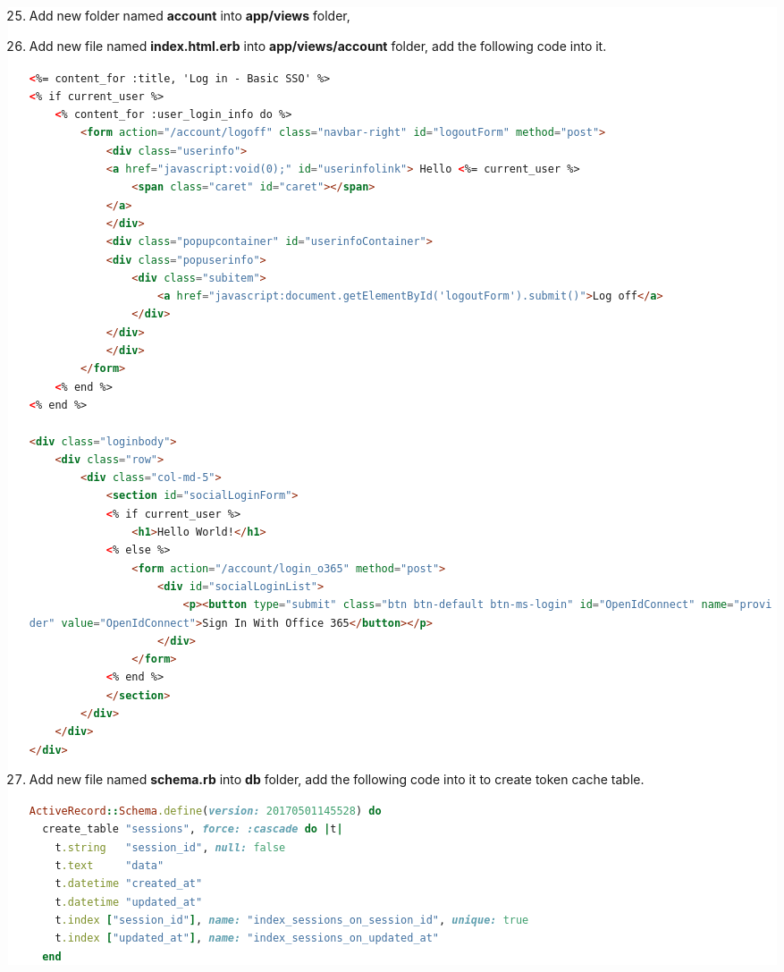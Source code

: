 25. Add new folder named **account** into **app/views** folder,  

26. Add new file named **index.html.erb** into **app/views/account** folder, add the following code into it.

    ```html
    <%= content_for :title, 'Log in - Basic SSO' %>
    <% if current_user %>
        <% content_for :user_login_info do %>
            <form action="/account/logoff" class="navbar-right" id="logoutForm" method="post">
                <div class="userinfo">
                <a href="javascript:void(0);" id="userinfolink"> Hello <%= current_user %>
                    <span class="caret" id="caret"></span>
                </a>
                </div>
                <div class="popupcontainer" id="userinfoContainer">
                <div class="popuserinfo">
                    <div class="subitem">
                        <a href="javascript:document.getElementById('logoutForm').submit()">Log off</a>
                    </div>
                </div>
                </div>
            </form>
        <% end %>
    <% end %>

    <div class="loginbody">
        <div class="row">
            <div class="col-md-5">
                <section id="socialLoginForm">
                <% if current_user %>
                    <h1>Hello World!</h1>
                <% else %>
                    <form action="/account/login_o365" method="post">
                        <div id="socialLoginList">
                            <p><button type="submit" class="btn btn-default btn-ms-login" id="OpenIdConnect" name="provider" value="OpenIdConnect">Sign In With Office 365</button></p>
                        </div>
                    </form>
                <% end %>
                </section>
            </div>
        </div>
    </div>
    ```

27. Add new file named **schema.rb** into **db** folder, add the following code into it to create token cache table.

    ```Ruby
    ActiveRecord::Schema.define(version: 20170501145528) do
      create_table "sessions", force: :cascade do |t|
        t.string   "session_id", null: false
        t.text     "data"
        t.datetime "created_at"
        t.datetime "updated_at"
        t.index ["session_id"], name: "index_sessions_on_session_id", unique: true
        t.index ["updated_at"], name: "index_sessions_on_updated_at"
      end
